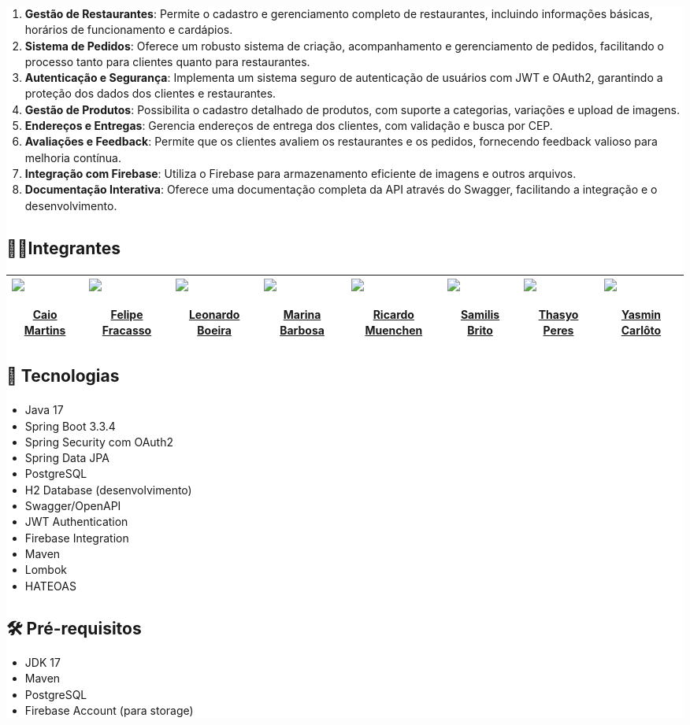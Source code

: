 1. **Gestão de Restaurantes**: Permite o cadastro e gerenciamento completo de restaurantes, incluindo informações básicas, horários de funcionamento e cardápios.
2. **Sistema de Pedidos**: Oferece um robusto sistema de criação, acompanhamento e gerenciamento de pedidos, facilitando o processo tanto para clientes quanto para restaurantes.
3. **Autenticação e Segurança**: Implementa um sistema seguro de autenticação de usuários com JWT e OAuth2, garantindo a proteção dos dados dos clientes e restaurantes.
4. **Gestão de Produtos**: Possibilita o cadastro detalhado de produtos, com suporte a categorias, variações e upload de imagens.
5. **Endereços e Entregas**: Gerencia endereços de entrega dos clientes, com validação e busca por CEP.
6. **Avaliações e Feedback**: Permite que os clientes avaliem os restaurantes e os pedidos, fornecendo feedback valioso para melhoria contínua.
7. **Integração com Firebase**: Utiliza o Firebase para armazenamento eficiente de imagens e outros arquivos.
8. **Documentação Interativa**: Oferece uma documentação completa da API através do Swagger, facilitando a integração e o desenvolvimento.

</div>

<div id="integrantes">

## 👨‍💻Integrantes

| [<img loading="lazy" src="https://avatars.githubusercontent.com/u/115363966?v=4" width=80 style='display:flex; justify-content:center; align-items:center; text-decoration:none;' ><br>Caio Martins](https://github.com/CaioMMendes) | [<img loading="lazy" src="https://avatars.githubusercontent.com/u/93887208?s=96&v=4" width=80 style='display:flex; justify-content:center; align-items:center; text-decoration:none;' ><br>Felipe Fracasso](https://github.com/FelipeM-F) | [<img loading="lazy" src="https://avatars.githubusercontent.com/u/150201828?s=96&v=4" width=80 style='display:flex; justify-content:center; align-items:center; text-decoration:none;' ><br>Leonardo Boeira](https://github.com/leomaciel14) | [<img loading="lazy" src="https://avatars.githubusercontent.com/u/131506431?v=4" width=80 style='display:flex; justify-content:center; align-items:center; text-decoration:none;' ><br>Marina Barbosa](https://github.com/marina-barbosa) | [<img loading="lazy" src="https://avatars.githubusercontent.com/u/89655285?v=4" width=80 style='display:flex; justify-content:center; align-items:center; text-decoration:none;' ><br>Ricardo Muenchen](https://github.com/RicardoDM23) | [<img loading="lazy" src="https://avatars.githubusercontent.com/u/63266170?v=4" width=80 style='display:flex; justify-content:center; align-items:center; text-decoration:none;' ><br>Samilis Brito](https://github.com/SamilisBrito) | [<img loading="lazy" src="https://avatars.githubusercontent.com/u/102476639?v=4" width=80 style='display:flex; justify-content:center; align-items:center; text-decoration:none;' ><br>Thasyo Peres](https://github.com/Thasyo) | [<img loading="lazy" src="https://avatars.githubusercontent.com/u/102565778?v=4" width=80 style='display:flex; justify-content:center; align-items:center; text-decoration:none;' ><br>Yasmin Carlôto](https://github.com/Yasmin-Carloto) |
| --- | --- | --- | --- | --- | --- | --- | --- |

</div>

<div id="tecnologias-utilizadas">

## 🚀 Tecnologias

- Java 17
- Spring Boot 3.3.4
- Spring Security com OAuth2
- Spring Data JPA
- PostgreSQL
- H2 Database (desenvolvimento)
- Swagger/OpenAPI
- JWT Authentication
- Firebase Integration
- Maven
- Lombok
- HATEOAS

</div>

<div id="pre-requisitos">

## 🛠️ Pré-requisitos

- JDK 17
- Maven
- PostgreSQL
- Firebase Account (para storage)
